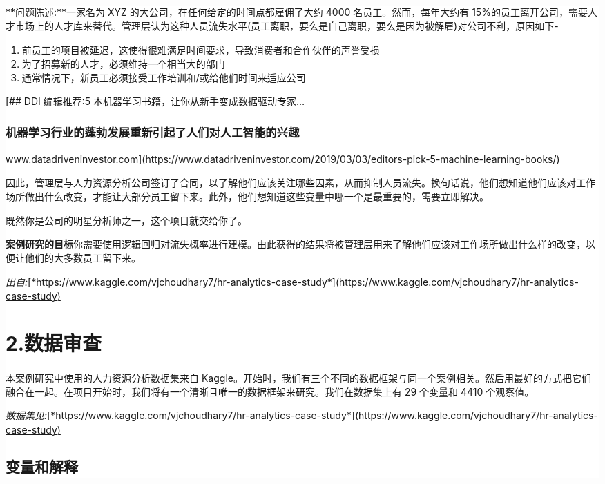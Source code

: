 **问题陈述:**一家名为 XYZ 的大公司，在任何给定的时间点都雇佣了大约 4000 名员工。然而，每年大约有 15%的员工离开公司，需要人才市场上的人才库来替代。管理层认为这种人员流失水平(员工离职，要么是自己离职，要么是因为被解雇)对公司不利，原因如下-

1.  前员工的项目被延迟，这使得很难满足时间要求，导致消费者和合作伙伴的声誉受损
2.  为了招募新的人才，必须维持一个相当大的部门
3.  通常情况下，新员工必须接受工作培训和/或给他们时间来适应公司

[](https://www.datadriveninvestor.com/2019/03/03/editors-pick-5-machine-learning-books/) [## DDI 编辑推荐:5 本机器学习书籍，让你从新手变成数据驱动专家…

### 机器学习行业的蓬勃发展重新引起了人们对人工智能的兴趣

www.datadriveninvestor.com](https://www.datadriveninvestor.com/2019/03/03/editors-pick-5-machine-learning-books/) 

因此，管理层与人力资源分析公司签订了合同，以了解他们应该关注哪些因素，从而抑制人员流失。换句话说，他们想知道他们应该对工作场所做出什么改变，才能让大部分员工留下来。此外，他们想知道这些变量中哪一个是最重要的，需要立即解决。

既然你是公司的明星分析师之一，这个项目就交给你了。

**案例研究的目标**你需要使用逻辑回归对流失概率进行建模。由此获得的结果将被管理层用来了解他们应该对工作场所做出什么样的改变，以便让他们的大多数员工留下来。

*出自:*[*https://www.kaggle.com/vjchoudhary7/hr-analytics-case-study*](https://www.kaggle.com/vjchoudhary7/hr-analytics-case-study)

# 2.数据审查

本案例研究中使用的人力资源分析数据集来自 Kaggle。开始时，我们有三个不同的数据框架与同一个案例相关。然后用最好的方式把它们融合在一起。在项目开始时，我们将有一个清晰且唯一的数据框架来研究。我们在数据集上有 29 个变量和 4410 个观察值。

*数据集见:*[*https://www.kaggle.com/vjchoudhary7/hr-analytics-case-study*](https://www.kaggle.com/vjchoudhary7/hr-analytics-case-study)

## 变量和解释
